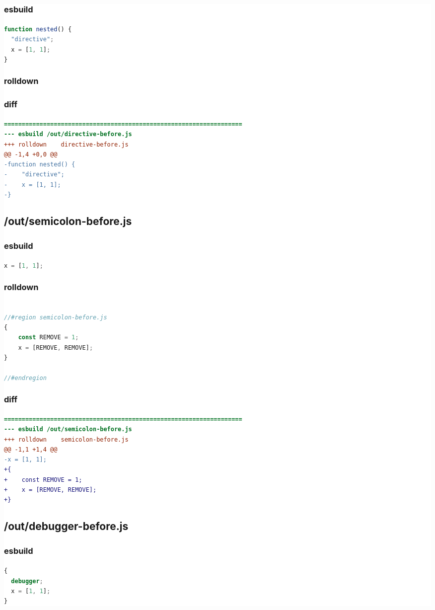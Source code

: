 ### esbuild
```js
function nested() {
  "directive";
  x = [1, 1];
}
```
### rolldown
```js

```
### diff
```diff
===================================================================
--- esbuild	/out/directive-before.js
+++ rolldown	directive-before.js
@@ -1,4 +0,0 @@
-function nested() {
-    "directive";
-    x = [1, 1];
-}

```
## /out/semicolon-before.js
### esbuild
```js
x = [1, 1];
```
### rolldown
```js

//#region semicolon-before.js
{
	const REMOVE = 1;
	x = [REMOVE, REMOVE];
}

//#endregion
```
### diff
```diff
===================================================================
--- esbuild	/out/semicolon-before.js
+++ rolldown	semicolon-before.js
@@ -1,1 +1,4 @@
-x = [1, 1];
+{
+    const REMOVE = 1;
+    x = [REMOVE, REMOVE];
+}

```
## /out/debugger-before.js
### esbuild
```js
{
  debugger;
  x = [1, 1];
}
```
